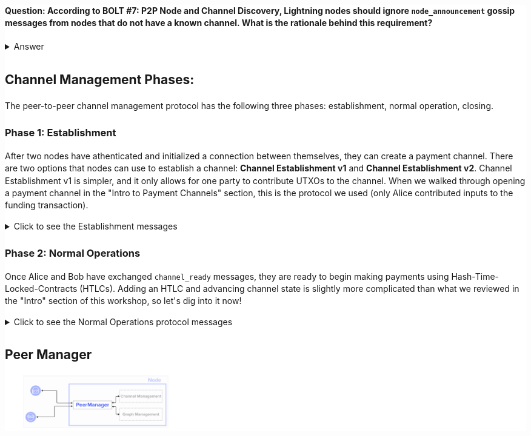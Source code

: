 #### Question: According to BOLT #7: P2P Node and Channel Discovery, Lightning nodes should ignore `node_announcement` gossip messages from nodes that do not have a known channel. What is the rationale behind this requirement?


<details><summary>Answer</summary></details>

## Channel Management Phases:

The peer-to-peer channel management protocol has the following three phases: establishment, normal operation, closing.


### Phase 1: Establishment
After two nodes have athenticated and initialized a connection between themselves, they can create a payment channel. There are two options that nodes can use to establish a channel: **Channel Establishment v1** and **Channel Establishment v2**. Channel Establishment v1 is simpler, and it only allows for one party to contribute UTXOs to the channel. When we walked through opening a payment channel in the "Intro to Payment Channels" section, this is the protocol we used (only Alice contributed inputs to the funding transaction).


<details><summary>Click to see the Establishment messages</summary></details>


### Phase 2: Normal Operations
Once Alice and Bob have exchanged `channel_ready` messages, they are ready to begin making payments using Hash-Time-Locked-Contracts (HTLCs). Adding an HTLC and advancing channel state is slightly more complicated than what we reviewed in the "Intro" section of this workshop, so let's dig into it now!

<details><summary>Click to see the Normal Operations protocol messages</summary></details>

## Peer Manager

<p align="center" style="width: 50%; max-width: 300px;">
  <img src="./tutorial_images/peer_manager_uses.png" alt="peer_manager_uses" width="80%" height="auto">
</p>
